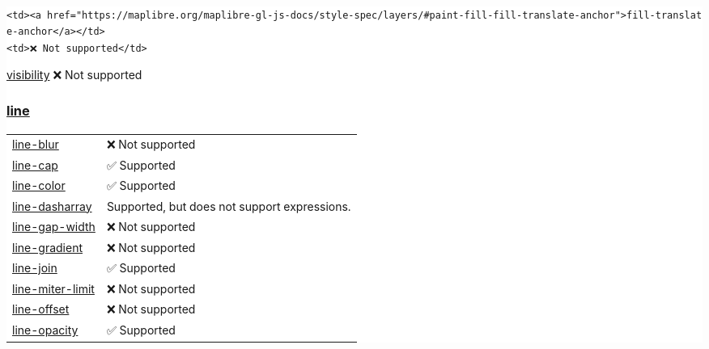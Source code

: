     <td><a href="https://maplibre.org/maplibre-gl-js-docs/style-spec/layers/#paint-fill-fill-translate-anchor">fill-translate-anchor</a></td>
    <td>❌ Not supported</td>
  </tr>
  <tr>
    <td><a href="https://maplibre.org/maplibre-gl-js-docs/style-spec/layers/#layout-fill-visibility">visibility</a></td>
    <td>❌ Not supported</td>
  </tr>
</table>

### [line](https://maplibre.org/maplibre-gl-js-docs/style-spec/layers/#line)

<table>
  <tr>
    <td><a href="https://maplibre.org/maplibre-gl-js-docs/style-spec/layers/#paint-line-line-blur">line-blur</a></td>
    <td>❌ Not supported</td>
  </tr>
  <tr>
    <td><a href="https://maplibre.org/maplibre-gl-js-docs/style-spec/layers/#layout-line-line-cap">line-cap</a></td>
    <td>✅ Supported</td>
  </tr>
  <tr>
    <td><a href="https://maplibre.org/maplibre-gl-js-docs/style-spec/layers/#paint-line-line-color">line-color</a></td>
    <td>✅ Supported</td>
  </tr>
  <tr>
    <td><a href="https://maplibre.org/maplibre-gl-js-docs/style-spec/layers/#paint-line-line-dasharray">line-dasharray</a></td>
    <td>Supported, but does not support expressions.</td>
  </tr>
  <tr>
    <td><a href="https://maplibre.org/maplibre-gl-js-docs/style-spec/layers/#paint-line-line-gap-width">line-gap-width</a></td>
    <td>❌ Not supported</td>
  </tr>
  <tr>
    <td><a href="https://maplibre.org/maplibre-gl-js-docs/style-spec/layers/#paint-line-line-gradient">line-gradient</a></td>
    <td>❌ Not supported</td>
  </tr>
  <tr>
    <td><a href="https://maplibre.org/maplibre-gl-js-docs/style-spec/layers/#layout-line-line-join">line-join</a></td>
    <td>✅ Supported</td>
  </tr>
  <tr>
    <td><a href="https://maplibre.org/maplibre-gl-js-docs/style-spec/layers/#layout-line-line-miter-limit">line-miter-limit</a></td>
    <td>❌ Not supported</td>
  </tr>
  <tr>
    <td><a href="https://maplibre.org/maplibre-gl-js-docs/style-spec/layers/#paint-line-line-offset">line-offset</a></td>
    <td>❌ Not supported</td>
  </tr>
  <tr>
    <td><a href="https://maplibre.org/maplibre-gl-js-docs/style-spec/layers/#paint-line-line-opacity">line-opacity</a></td>
    <td>✅ Supported</td>